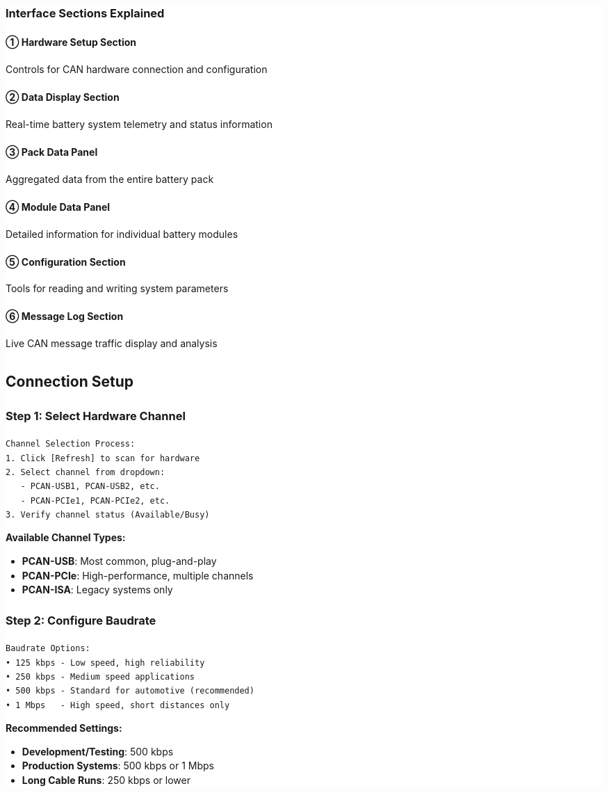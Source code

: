 ### Interface Sections Explained

#### ① Hardware Setup Section
Controls for CAN hardware connection and configuration

#### ② Data Display Section  
Real-time battery system telemetry and status information

#### ③ Pack Data Panel
Aggregated data from the entire battery pack

#### ④ Module Data Panel
Detailed information for individual battery modules

#### ⑤ Configuration Section
Tools for reading and writing system parameters

#### ⑥ Message Log Section
Live CAN message traffic display and analysis

## Connection Setup

### Step 1: Select Hardware Channel

```
Channel Selection Process:
1. Click [Refresh] to scan for hardware
2. Select channel from dropdown:
   - PCAN-USB1, PCAN-USB2, etc.
   - PCAN-PCIe1, PCAN-PCIe2, etc.
3. Verify channel status (Available/Busy)
```

**Available Channel Types:**
- **PCAN-USB**: Most common, plug-and-play
- **PCAN-PCIe**: High-performance, multiple channels  
- **PCAN-ISA**: Legacy systems only

### Step 2: Configure Baudrate

```
Baudrate Options:
• 125 kbps - Low speed, high reliability
• 250 kbps - Medium speed applications  
• 500 kbps - Standard for automotive (recommended)
• 1 Mbps   - High speed, short distances only
```

**Recommended Settings:**
- **Development/Testing**: 500 kbps
- **Production Systems**: 500 kbps or 1 Mbps
- **Long Cable Runs**: 250 kbps or lower
